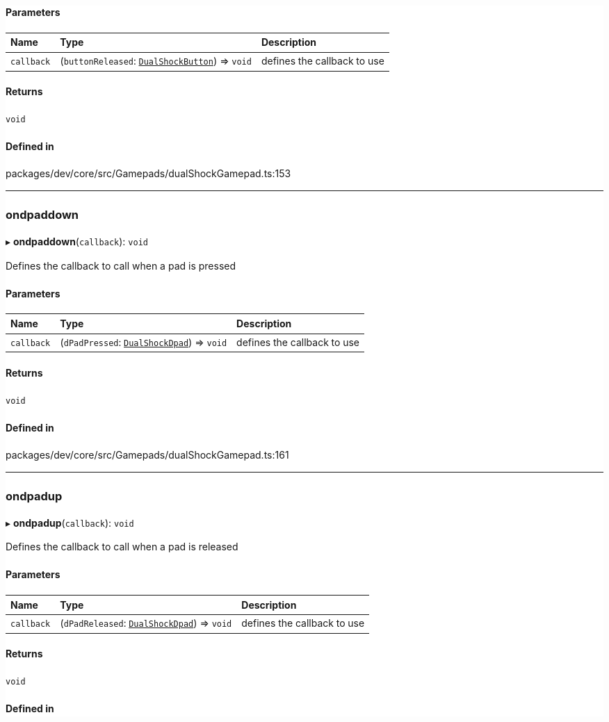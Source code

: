 #### Parameters

| Name | Type | Description |
| :------ | :------ | :------ |
| `callback` | (`buttonReleased`: [`DualShockButton`](../enums/DualShockButton.md)) => `void` | defines the callback to use |

#### Returns

`void`

#### Defined in

packages/dev/core/src/Gamepads/dualShockGamepad.ts:153

___

### ondpaddown

▸ **ondpaddown**(`callback`): `void`

Defines the callback to call when a pad is pressed

#### Parameters

| Name | Type | Description |
| :------ | :------ | :------ |
| `callback` | (`dPadPressed`: [`DualShockDpad`](../enums/DualShockDpad.md)) => `void` | defines the callback to use |

#### Returns

`void`

#### Defined in

packages/dev/core/src/Gamepads/dualShockGamepad.ts:161

___

### ondpadup

▸ **ondpadup**(`callback`): `void`

Defines the callback to call when a pad is released

#### Parameters

| Name | Type | Description |
| :------ | :------ | :------ |
| `callback` | (`dPadReleased`: [`DualShockDpad`](../enums/DualShockDpad.md)) => `void` | defines the callback to use |

#### Returns

`void`

#### Defined in
